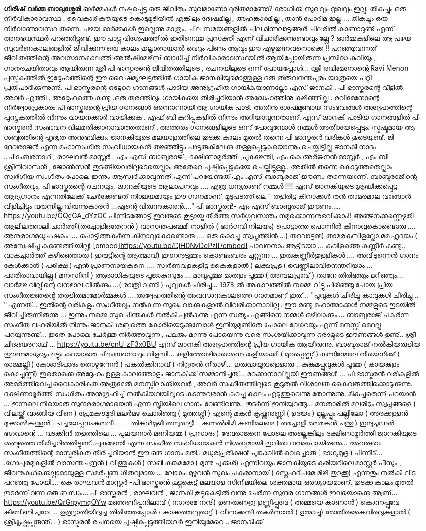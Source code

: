**ഗിരീഷ് വർമ്മ ബാലുശ്ശേരി** ഓർമ്മകൾ നഷ്ടപ്പെട്ട ഒരു ജീവിതം സുഖമാണോ ദുരിതമാണോ? രോഗിക്ക് സുഖവും ദുഃഖവും ഇല്ല. തികച്ചും ഒരു നിർവികാരാവസ്ഥ . വൈകാരികതയുടെ കൊടുമുടിയിൽ എങ്കിലും ദ്വേഷമില്ല , അഹങ്കാരമില്ല , താൻ പോരിമ ഇല്ല ... തികച്ചും ഒരു നിർവാണാവസ്ഥ തന്നെ. പഴയ ഓർമ്മകൾ ഇല്ലെന്നു മാത്രം. ചില സമയങ്ങളിൽ ചില മിന്നലാട്ടങ്ങൾ ചിലരിൽ കാണാറുണ്ട് എന്ന് അനുഭവസ്ഥർ പറഞ്ഞിട്ടുണ്ട്. ഈ പാട്ടു വിശേഷത്തിൽ ഇതിനെന്തു പ്രസക്തി എന്ന് വിചാരിക്കുന്നുണ്ടാവും ല്ലേ ? ഓർമ്മകളിലെ ആ പഴയ സുവർണകാലങ്ങളിൽ ജീവിക്കുന്ന ഒരു കാലം ഇല്ലാതായാൽ വെറും പിണം ആവും ഈ എഴുതുന്നവനൊക്കെ !! പറഞ്ഞുവന്നത് ജീവിതത്തിന്റെ അവസാനകാലത്ത് അൽഷിമേഴ്‌സ് ബാധിച്ച് നിർവികാരാവസ്ഥയിൽ ആയിപ്പോയിരുന്ന പ്രസിദ്ധ കവിയും, ഗാനരചയിതാവും ആയിരുന്ന ശ്രീ പി ഭാസ്കരന്റെ ജീവിതത്തിലൂടെ , രചനയിലൂടെ ഒന്ന് പോയപ്പോൾ... ശ്രീ രവിമേനോന്റെ Ravi Menon പുസ്തകത്തിൽ ഇദ്ദേഹത്തിന്റെ ഈ വൈഷമ്യഘട്ടത്തിൽ ഗായിക ജാനകിയുമൊത്തുള്ള ഒരു തിരുവനന്തപുരം യാത്രയെ പറ്റി പ്രതിപാദിക്കുന്നുണ്ട്. പി ഭാസ്കരന്റെ ഒട്ടേറെ ഗാനങ്ങൾ പാടിയ അനുഗ്രഹീത ഗായികയാണല്ലോ എസ് ജാനകി . പി ഭാസ്കരന്റെ വീട്ടിൽ അവർ എത്തി . അദ്ദേഹത്തെ കണ്ടു .ഒരു തരത്തിലും ഗായികയെ തിരിച്ചറിയാൻ അദ്ധേഹത്തിനു കഴിഞ്ഞില്ല . രവിമേനോന്റെ നിർദ്ദേശപ്രകാരം പി ഭാസ്കരന്റെ പ്രിയ ഗാനങ്ങൾ ഒന്നൊന്നായി ആ ഗായിക പാടി. അതിനു ശേഷമുണ്ടായ സംഭവങ്ങൾ അദ്ദേഹത്തിന്റെ പുസ്തകത്തിൽ നിന്നും വായനക്കാർ വായിക്കുക . എഫ് ബി കുറിപ്പുകളിൽ നിന്നും അറിയാവുന്നതാണ്. എസ് ജാനകി പാടിയ ഗാനങ്ങളിൽ പി ഭാസ്കരൻ സംഭാവന വിലമതിക്കാനാവാത്തതാണ് . അത്തരം ഗാനങ്ങളിലൂടെ ഒന്ന് പോവുമ്പോൾ നമ്മൾ അതിശയപ്പെടും. സ്പഷ്ടമായ ആ ശബ്ദത്തിന്റെ ഹൃദ്യത അനുഭവിക്കും. ജാനകിയുടെ മലയാളത്തിലെ തുടക്ക കാലം മുതൽ തന്നെ പി ഭാസ്കരൻ വരികൾ കൂടെയുണ്ട്. ജി ദേവരാജൻ എന്ന മഹാസംഗീത സംവിധായകൻ തഴഞ്ഞിട്ടും പാട്ടരുകിലേക്കു തള്ളപ്പെടുകയൊന്നും ചെയ്തിട്ടില്ല ജാനകീ നാദം ..ചിദംബരനാഥ്‌ , രാഘവൻ മാസ്റ്റർ , എം എസ് ബാബുരാജ് , ദക്ഷിണാമൂർത്തി ,പുകഴേന്തി, എം കെ അർജുനൻ മാസ്റ്റർ , എം ബി ശ്രീനിവാസൻ , ജോൺസൻ തുടങ്ങിയവരിലൂടെയെല്ലാം അതേറെ പുഷ്ടിപ്പെടുകയേ ചെയ്തിട്ടുള്ളൂ.. അതിൽ തന്നെ കൊടുത്തതെല്ലാം സ്വർഗീയ സംഗീതം പോലെ ഇന്നും ആസ്വദിക്കാവുന്നത് എന്ന് പറയേണ്ടത് എം എസ് ബാബുരാജ് ഈണം തന്നെയാണ്. ബാബുരാജിന്റെ സംഗീതവും, പി ഭാസ്കരന്റെ രചനയും, ജാനകിയുടെ ആലാപനവും .... എത്ര ധന്യരാണ് നമ്മൾ !!!! എസ് ജാനകിയുടെ ശ്രദ്ധിക്കപ്പെട്ട ആദ്യഗാനം എന്നതിലേക്ക് ചേർക്കേണ്ടത് നിശ്ചയമായും ഈ ഗാനമാണ്. മൂടുപടത്തിലെ " തളിരിട്ട കിനാക്കൾ തൻ താമരമാല വാങ്ങാൻ വിളിച്ചിട്ടും വരുന്നില്ല വിരുന്നുകാരൻ ...എന്റെ വിരുന്നുകാരൻ...." പി ഭാസ്കരൻ- എം എസ്‍ ബാബുരാജ് ഈണം..... https://youtu.be/GQgGA_dYzO0 പിന്നീടങ്ങോട്ട് ഇവരുടെ കൂട്ടായ്മ തീർത്ത സർഗ്ഗവസന്തം നമുക്കൊന്നനുഭവിക്കാം!! അഞ്ജനക്കണ്ണെഴുതി ആലിലത്താലി ചാർത്തി(തച്ചോളിഒതേനൻ ) വാസന്തപഞ്ചമി നാളിൽ ( ഭാർഗവി നിലയം) പൊട്ടാത്ത പൊന്നിൻ കിനാവുകൊണ്ടൊരു .... അനുരാഗമധുചഷകം .... പൊട്ടിത്തകർന്ന കിനാവുകൊണ്ടൊരു .... ഒരു കൊച്ചു സ്വപ്നത്തിൻ ...( തറവാട്ടമ്മ) താമരകുമ്പിളല്ലോ മമ ഹൃദയം ( അന്വേഷിച്ചു കണ്ടെത്തിയില്ല) [embed]https://youtu.be/DjH0NvDePzI[/embed] പാവനനാം ആട്ടിടയാ ... കവിളത്തെ കണ്ണീർ കണ്ടു.. വാകച്ചാർത്ത് കഴിഞ്ഞൊരു ( ഇരുട്ടിന്റെ ആത്മാവ്) ഈറനുടുത്തും കൊണ്ടംബരം ചുറ്റുന്ന ... ഇരുകണ്ണീർതുള്ളികൾ .... അവിടുന്നെൻ ഗാനം കേൾക്കാൻ ( പരീക്ഷ ) എൻ പ്രാണനായകനെ .... സ്വർണവളകളിട്ട കൈകളാൽ ( ലക്ഷപ്രഭു ) വെണ്ണിലാവിനെന്തറിയാം ... പാതിരാവായില്ല ( മനസ്വിനി ) ആരാധികയുടെ പൂജാകുസുമം ... മാവുപൂത്തു മാതളം പൂത്തു ( അമ്പലപ്രാവ് ) താനേ തിരിഞ്ഞും മറിഞ്ഞും... വാർമഴ വില്ലിന്റെ വനമാല വിൽക്കും ...( രാത്രി വണ്ടി ) പൂവുകൾ ചിരിച്ചു... 1978 ൽ അകാലത്തിൽ നമ്മെ വിട്ടു പിരിഞ്ഞു പോയ പ്രിയ സംഗീതജ്ഞന്റെ തരളിതമാമോർമ്മകൾ ....അദ്ദേഹത്തിന്റെ അവസാനകാലത്തെ ഗാനമാണ് ഇത് .. "പൂവുകൾ ചിരിച്ചു കാവുകൾ ചിരിച്ചു .. ''എന്നത്... ഇതിന്റെ വരികളും സംഗീതവും നൽകുന്ന സുഖം വാക്കുകളാൽ വിവരിക്കാനാവില്ല . ഈ രണ്ടു മഹാത്മാക്കൾ നമ്മളുടെ ഇടയിൽ ജീവിച്ചിരുന്നിരുന്നു ... ഇന്നും നമ്മെ സുഖചിന്തകൾ നൽകി പുൽകുന്നു എന്ന സത്യം എങ്ങിനെ നമ്മൾ ഒഴിവാക്കും ... ബാബുരാജ് പകർന്ന സംഗീത ലഹരിയിൽ നിന്നും ജാനകീ ശബ്ദത്തെ കോരിയെടുക്കുമ്പോൾ ഇനിയുമുണ്ടിതേ പോലെ വേറെയും എന്ന് മനസ്സ് മെല്ലെ പറയുന്നുണ്ട്... ഇതേ പോലെ ചേർത്തു നിർത്താവുന്ന , പലരും മറന്നു പോയെന്നു വരെ സംശയിക്കാവുന്ന ഒരാളുടെ ഈണങ്ങൾ ഉണ്ട്.. ശ്രീ ചിദംബരനാഥ്‌ ... https://youtu.be/cnU_zF3x0BU എസ് ജാനകി അദ്ദേഹത്തിന്റെ പ്രിയ ഗായിക ആയിരുന്നു. ബാബുരാജ് നൽകിയരുളിയ ഈണമാധുര്യം ഒട്ടും കുറയാതെ ചിദംബരനാഥും വിളമ്പി... കളിത്തോഴിമാരെന്നെ കളിയാക്കി ( മുറപ്പെണ്ണ് ) കുന്നിന്മേലെ നീയെനിക്ക് ( രാജമല്ലി ) കേശാദിപാദം തൊഴുന്നേൻ ( പകൽക്കിനാവ് ) നിദ്രതൻ നീരാഴി... ഗുരുവായൂരുള്ളൊരു .. കുങ്കുമപ്പൂവുകൾ പൂത്തു ( കായങ്കുളം കൊച്ചുണ്ണി) ഇതൊക്കെ അദ്ദേഹം ഉള്ള കാലത്തോളം ജാനകിക്ക് സമ്മാനിച്ചത്... മറക്കാനാവില്ലയീ ഈണങ്ങൾ ... പി ഭാസ്കരൻ വരികളിൽ അമർത്തിവെച്ച വൈകാരികത അത്രമേൽ മനസ്സിലാക്കിയവർ , അവർ സംഗീതത്തിലൂടെ കൂടുതൽ വിശാലത കൈവരുത്തിക്കൊടുക്കുന്നു. ദക്ഷിണാമൂർത്തി സംഗീതം അനുഗ്രഹിച്ച് നൽകിയവയിലൂടെ കടന്നുവരാൻ കുറച്ചു കാലം എടുത്തുവെന്നു തോന്നുന്നു. മികച്ചതെന്ന് പറയാൻ ... ഇന്നലെ നീയൊരു സുന്ദരരാഗമായെൻ എന്ന സ്ത്രീയിലെ ഗാനം വേണ്ടിവന്നു.. തുടർന്ന് ഇനിയുറങ്ങൂ... മനതാരിൽ മലരിടും സ്വപ്നങ്ങളെ ( വിലയ്ക്ക് വാങ്ങിയ വീണ ) പ്രേമകൗമുദി മലർമഴ ചൊരിഞ്ഞു ( മുത്തശ്ശി ) എന്റെ മകൻ കൃഷ്ണനുണ്ണി ( ഉദയം ) മുല്ലപ്പൂം പല്ലിലോ ( അരക്കള്ളൻ മുക്കാൽകള്ളൻ ) പച്ചമലപ്പനംകുരുവീ ....... തിങ്കൾമുഖീ തമ്പുരാട്ടീ... കന്നൽമിഴി കണിമലരെ ( തച്ചോളി മരുമകൻ ചന്തു ) ഇന്ദുചൂഡൻ ഭഗവാന്റെ ... വടക്കിനി തളത്തിലെ ... പുലയനാർ മണിയമ്മ ( പ്രസാദം ) ദേവരാജനെ പോലെ അല്ലെങ്കിലും ദക്ഷിണാമൂർത്തി ജാനകിയുടെ ശബ്ദത്തെ തിരിച്ചറിഞ്ഞിട്ടുണ്ട്..പുകഴേന്തി എന്ന സംഗീത സംവിധായകൻ നിശബ്ദമായി ഇവിടെ വന്നുപോയിരുന്നു... അവരുടെ സംഗീതത്തിന്റെ മാസ്മരികത തിരിച്ചറിയാൻ ഈ ഒരു ഗാനം മതി.. മധുരപ്രതീക്ഷൻ പൂങ്കാവിൽ വെച്ചൊരു ( ഭാഗ്യമുദ്ര ) പിന്നീട്... .ഗോപുരമുകളിൽ വാസന്തചന്ദ്രൻ ( വിത്തുകൾ ) സഖി കുങ്കുമമോ ( മൂന്നു പൂക്കൾ) എന്നിവയും ജാനകിയുടെ കരിയറിലെ മാസ്റ്റർ പീസും , ജീവനുകൾക്കെല്ലാമായുള്ള സമർപ്പണ ഗീതവുമായ ... ലോകം മുഴുവൻ സുഖം പകരാനായ് ( സ്നേഹദീപമേ മിഴി തുറക്കൂ) എന്നതും നൽകി വിട പറഞ്ഞു പോയി.... കെ രാഘവൻ മാസ്റ്റർ -പി ഭാസ്കരൻ കൂട്ടുകെട്ട് മലയാള സിനിമയിലെ ശക്തമായ ഒരധ്യായമാണ്. തുടക്ക കാലം മുതൽ തുടർന്ന് വന്ന ഒരു ബന്ധം... പി ഭാസ്കരൻ , രാഘവൻ , ജാനകി കൂട്ടുകെട്ടിൽ വന്നു ചേർന്ന സുന്ദര ഗാനങ്ങൾ ഇവയൊക്കെ ആണ്... https://youtu.be/QrGrpymqOYw മഞ്ഞണിപ്പൂനിലാവ് ( നഗരമേ നന്ദി) ഉണരുണരൂ ഉണ്ണിപ്പൂവേ ( അമ്മയെ കാണാൻ ) കൊന്നപ്പൂവേ കിങ്ങിണി പൂവേ ... ഉത്രട്ടാതിയിലുച്ച തിരിഞ്ഞപ്പോൾ ( കാക്കത്തമ്പുരാട്ടി ) വീണക്കമ്പി തകർന്നാൽ ( ഉമ്മാച്ചു) മോതിരകൈവിരലുകളാൽ ( ശ്രീകൃഷ്ണപ്പരുന്ത്... ) ഭാസ്കരൻ രചനയെ പുഷ്ടിപ്പെടുത്തിയവർ ഇനിയുമേറെ .. ജാനകിക്ക്